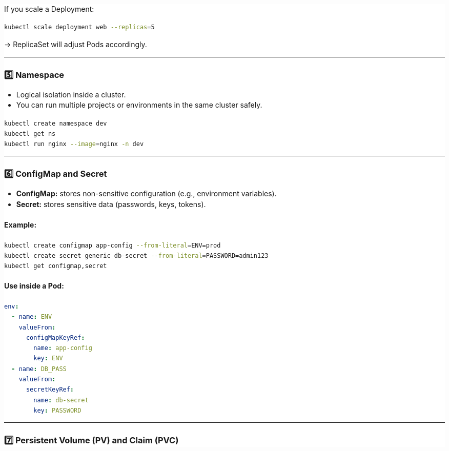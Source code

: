 If you scale a Deployment:

```bash
kubectl scale deployment web --replicas=5
```

→ ReplicaSet will adjust Pods accordingly.

---

### **5️⃣ Namespace**

* Logical isolation inside a cluster.
* You can run multiple projects or environments in the same cluster safely.

```bash
kubectl create namespace dev
kubectl get ns
kubectl run nginx --image=nginx -n dev
```

---

### **6️⃣ ConfigMap and Secret**

* **ConfigMap:** stores non-sensitive configuration (e.g., environment variables).
* **Secret:** stores sensitive data (passwords, keys, tokens).

#### Example:

```bash
kubectl create configmap app-config --from-literal=ENV=prod
kubectl create secret generic db-secret --from-literal=PASSWORD=admin123
kubectl get configmap,secret
```

#### Use inside a Pod:

```yaml
env:
  - name: ENV
    valueFrom:
      configMapKeyRef:
        name: app-config
        key: ENV
  - name: DB_PASS
    valueFrom:
      secretKeyRef:
        name: db-secret
        key: PASSWORD
```

---

### **7️⃣ Persistent Volume (PV) and Claim (PVC)**

